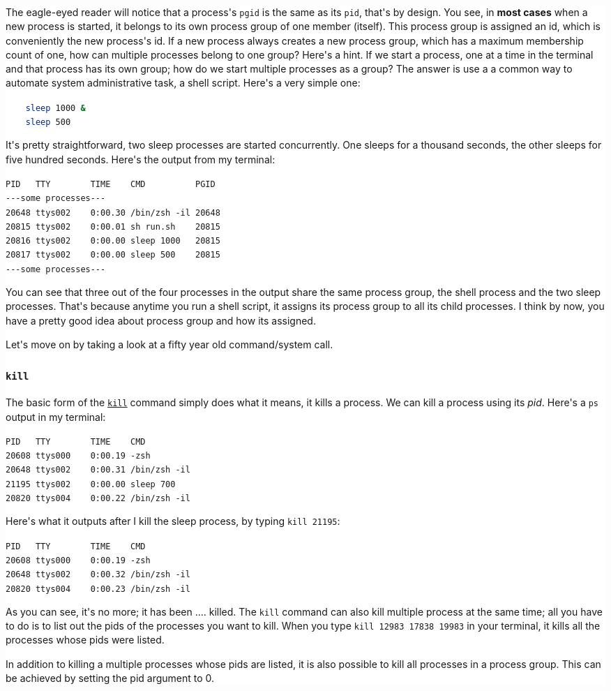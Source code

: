 The eagle-eyed reader will notice that a process's `pgid` is the same as its `pid`, that's by design. You see, in **most cases**  when a new process is started, it belongs to its own process group of one member (itself). This process group is assigned an id, which is conveniently the new process's id. If a new process always creates a new process group, which has a maximum membership count of one, how can multiple processes belong to one group? Here's a hint. If we start a process, one at a time in the terminal and that process has its own group; how do we start multiple processes as a group? The answer is use a a common way to automate system administrative task, a shell script. Here's a very simple one:

```sh
    sleep 1000 &
    sleep 500
```

It's pretty straightforward, two sleep processes are started concurrently. One sleeps for a thousand seconds, the other sleeps for five hundred seconds. Here's the output from my terminal:

    PID   TTY        TIME    CMD          PGID
    ---some processes---
    20648 ttys002    0:00.30 /bin/zsh -il 20648
    20815 ttys002    0:00.01 sh run.sh    20815
    20816 ttys002    0:00.00 sleep 1000   20815
    20817 ttys002    0:00.00 sleep 500    20815
    ---some processes---

You can see that three out of the four processes in the output share the same process group, the shell process and the two sleep processes. That's because anytime you run a shell script, it assigns its process group to all its child processes. I think by now, you have a pretty good idea about process group and how its assigned. 

Let's move on by taking a look at a fifty year old command/system call.

### `kill`
The basic form of the [`kill`](https://man7.org/linux/man-pages/man1/kill.1.html) command simply does what it means, it kills a process. We can kill a process using its _pid_. Here's a `ps` output in my terminal:

    PID   TTY        TIME    CMD
    20608 ttys000    0:00.19 -zsh
    20648 ttys002    0:00.31 /bin/zsh -il
    21195 ttys002    0:00.00 sleep 700
    20820 ttys004    0:00.22 /bin/zsh -il

Here's what it outputs after I kill the sleep process, by typing `kill 21195`:

    PID   TTY        TIME    CMD
    20608 ttys000    0:00.19 -zsh
    20648 ttys002    0:00.32 /bin/zsh -il
    20820 ttys004    0:00.23 /bin/zsh -il

As you can see, it's no more; it has been .... killed. The `kill` command can also kill multiple process at the same time; all you have to do is to list out the pids of the processes you want to kill. When you type `kill 12983 17838 19983` in your terminal, it kills all the processes whose pids were listed. 

In addition to killing a multiple processes whose pids are listed, it is also possible to kill all processes in a process group. This can be achieved by setting the pid argument to 0. 
